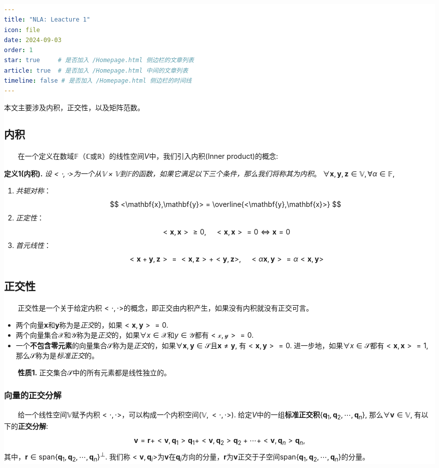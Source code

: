 ```yaml
---
title: "NLA: Leacture 1"
icon: file
date: 2024-09-03
order: 1
star: true     # 是否加入 /Homepage.html 侧边栏的文章列表
article: true  # 是否加入 /Homepage.html 中间的文章列表
timeline: false # 是否加入 /Homepage.html 侧边栏的时间线
---
```

本文主要涉及内积，正交性，以及矩阵范数。

## 内积
&nbsp;&nbsp;&nbsp;&nbsp;&nbsp;&nbsp; 在一个定义在数域$\mathbb{F}$（$\mathbb{C}$或$\mathbb{R}$）的线性空间$V$中，我们引入内积(Inner product)的概念:

<b>定义1(内积).</b>
*设$<\cdot,\cdot>$为一个从$\mathbb{V}\times\mathbb{V}$到$\mathbb{F}$的函数，如果它满足以下三个条件，那么我们将称其为内积*。
$\forall \mathbf{x},\mathbf{y},\mathbf{z}\in\mathbb{V}, \forall \alpha\in \mathbb{F}$,

1. *共轭对称*：
$$
<\mathbf{x},\mathbf{y}> = \overline{<\mathbf{y},\mathbf{x}>}
$$
2. *正定性*：
$$
<\mathbf{x}, \mathbf{x}> \geq 0,\quad <\mathbf{x},\mathbf{x}>=0 \Leftrightarrow \mathbf{x}=0
$$
3. *首元线性*：
$$
<\mathbf{x}+\mathbf{y},\mathbf{z}> = <\mathbf{x},\mathbf{z}> + <\mathbf{y},\mathbf{z}>,\quad 
<\alpha \mathbf{x},\mathbf{y} > = \alpha <\mathbf{x},\mathbf{y}>
$$

## 正交性

&nbsp;&nbsp;&nbsp;&nbsp;&nbsp;&nbsp; 正交性是一个关于给定内积$<\cdot,\cdot>$的概念，即正交由内积产生，如果没有内积就没有正交可言。
- 两个向量$\mathbf{x}$和$\mathbf{y}$称为是*正交*的，如果$<\mathbf{x},\mathbf{y}>=0$.
- 两个向量集合$\mathcal{X}$和$\mathcal{Y}$称为是*正交*的，如果$\forall x\in \mathcal{X}$和$y\in\mathcal{Y}$都有$<\mathcal{x},\mathcal{y}>=0$.
- 一个**不包含零元素**的向量集合$\mathcal{S}$称为是*正交*的，如果$\forall \mathbf{x},\mathbf{y}\in\mathcal{S}$且$\mathbf{x}\neq \mathbf{y}$, 有$<\mathbf{x},\mathbf{y}>=0$. 进一步地，如果$\forall x\in\mathcal{S}$都有$<\mathbf{x},\mathbf{x}>=1$, 那么$\mathcal{S}$称为是*标准正交*的。

&nbsp;&nbsp;&nbsp;&nbsp;&nbsp;&nbsp; <b>性质1.</b> 正交集合$\mathcal{S}$中的所有元素都是线性独立的。

### 向量的正交分解

&nbsp;&nbsp;&nbsp;&nbsp;&nbsp;&nbsp; 给一个线性空间$\mathbb{V}$赋予内积$<\cdot,\cdot>$，可以构成一个内积空间$(\mathbb{V},<\cdot,\cdot>)$. 给定$V$中的一组**标准正交积**$\{\mathbf{q}_1,\mathbf{q}_2,\cdots,\mathbf{q}_n \}$, 那么$\forall \mathbf{v}\in \mathbb{V}$, 有以下的**正交分解**:
$$
\mathbf{v} = \mathbf{r} + <\mathbf{v},\mathbf{q}_1> \mathbf{q}_1 + <\mathbf{v},\mathbf{q}_2>\mathbf{q}_2 + \cdots + <\mathbf{v},\mathbf{q}_n>\mathbf{q}_n,
$$
其中，$\mathbf{r} \in \text{span}\{\mathbf{q}_1,\mathbf{q}_2,\cdots,\mathbf{q}_n\}^{\perp}$. 我们称$<\mathbf{v},\mathbf{q}_i>$为$\mathbf{v}$在$\mathbf{q}_i$方向的分量，$\mathbf{r}$为$\mathbf{v}$正交于子空间$\text{span}\{\mathbf{q}_1,\mathbf{q}_2,\cdots,\mathbf{q}_n\}$的分量。
